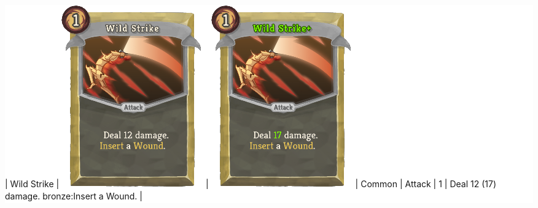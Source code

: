 | Wild Strike | ![](../../downfall/small-card-images/The_bronze-WildStrike.png) | ![](../../downfall/small-card-images/The_bronze-WildStrikePlus.png) | Common | Attack | 1 | Deal 12 (17) damage. bronze:Insert a Wound. |